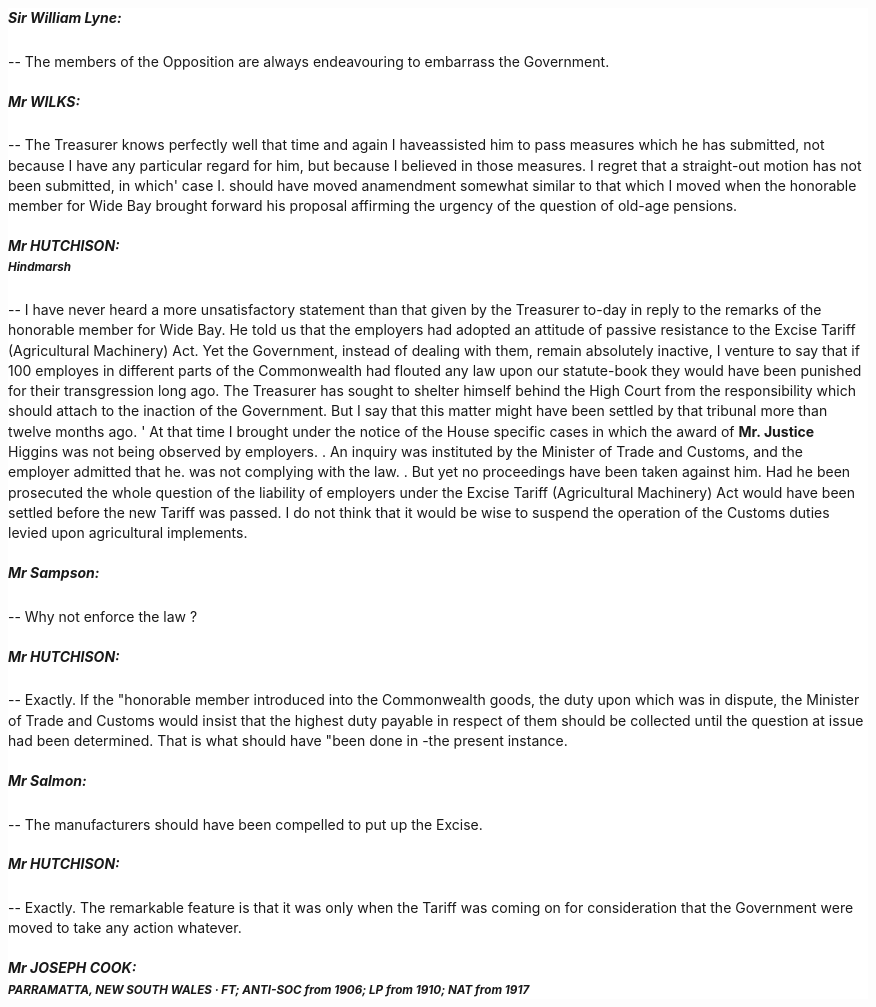 ##### Sir William Lyne:

-- The members of the Opposition are always endeavouring to embarrass the Government. 

##### Mr WILKS:

-- The Treasurer knows perfectly well that time and again I haveassisted him to pass measures which he has submitted, not because I have any particular regard for him, but because I believed in those measures. I regret that a straight-out motion has not been submitted, in which' case I. should have moved anamendment somewhat similar to that which I moved when the honorable member for Wide Bay brought forward his proposal  affirming the urgency of the question of old-age pensions. 

##### Mr HUTCHISON:<br><small class="text-muted">Hindmarsh</small>

-- I have never heard a more unsatisfactory statement than that given by the Treasurer to-day in reply to the remarks of the honorable member for Wide Bay. He told us that the employers had adopted an attitude of passive resistance to the Excise Tariff (Agricultural Machinery) Act. Yet the Government, instead of dealing with them, remain absolutely inactive, I venture to say that if 100 employes in different parts of the Commonwealth had flouted any law upon our statute-book they would have been punished for their transgression long ago. The Treasurer has sought to shelter himself behind the High Court from the responsibility which should attach to the inaction of the Government. But I say that this matter might have been settled by that tribunal more than twelve months ago. ' At that time I brought under the notice of the House specific cases in which the award of  **Mr. Justice**  Higgins was not being observed by employers. . An inquiry was instituted by the Minister of Trade and Customs, and the employer admitted that he. was not complying with the law. . But yet no proceedings have been taken against him. Had he been prosecuted the whole question of the liability of employers under the Excise Tariff (Agricultural Machinery) Act would have been settled before the new Tariff was passed. I do not think that it would be wise to suspend the operation of the Customs duties levied upon agricultural implements. 

##### Mr Sampson:

--  Why not enforce the law ? 

##### Mr HUTCHISON:

-- Exactly. If the "honorable member introduced into the Commonwealth goods, the duty upon which was in dispute, the Minister of Trade and Customs would insist that the highest duty payable in respect of them should be collected until the question at issue had been determined. That is what should have "been done in -the present instance. 

##### Mr Salmon:

--  The manufacturers should have been compelled to put up the Excise. 

##### Mr HUTCHISON:

-- Exactly. The remarkable feature is that it was only when the Tariff was coming on for consideration that the Government were moved to take any action whatever. 

##### Mr JOSEPH COOK:<br><small class="text-muted">PARRAMATTA, NEW SOUTH WALES &middot; FT; ANTI-SOC from 1906; LP from 1910; NAT from 1917</small>
